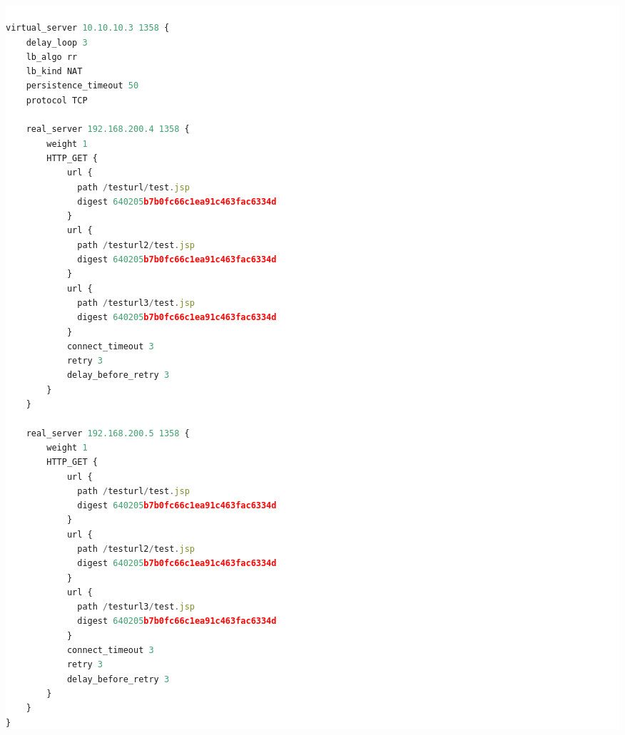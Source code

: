 ```javascript

virtual_server 10.10.10.3 1358 {
    delay_loop 3
    lb_algo rr
    lb_kind NAT
    persistence_timeout 50
    protocol TCP

    real_server 192.168.200.4 1358 {
        weight 1
        HTTP_GET {
            url {
              path /testurl/test.jsp
              digest 640205b7b0fc66c1ea91c463fac6334d
            }
            url {
              path /testurl2/test.jsp
              digest 640205b7b0fc66c1ea91c463fac6334d
            }
            url {
              path /testurl3/test.jsp
              digest 640205b7b0fc66c1ea91c463fac6334d
            }
            connect_timeout 3
            retry 3
            delay_before_retry 3
        }
    }

    real_server 192.168.200.5 1358 {
        weight 1
        HTTP_GET {
            url {
              path /testurl/test.jsp
              digest 640205b7b0fc66c1ea91c463fac6334d
            }
            url {
              path /testurl2/test.jsp
              digest 640205b7b0fc66c1ea91c463fac6334d
            }
            url {
              path /testurl3/test.jsp
              digest 640205b7b0fc66c1ea91c463fac6334d
            }
            connect_timeout 3
            retry 3
            delay_before_retry 3
        }
    }
}
```
